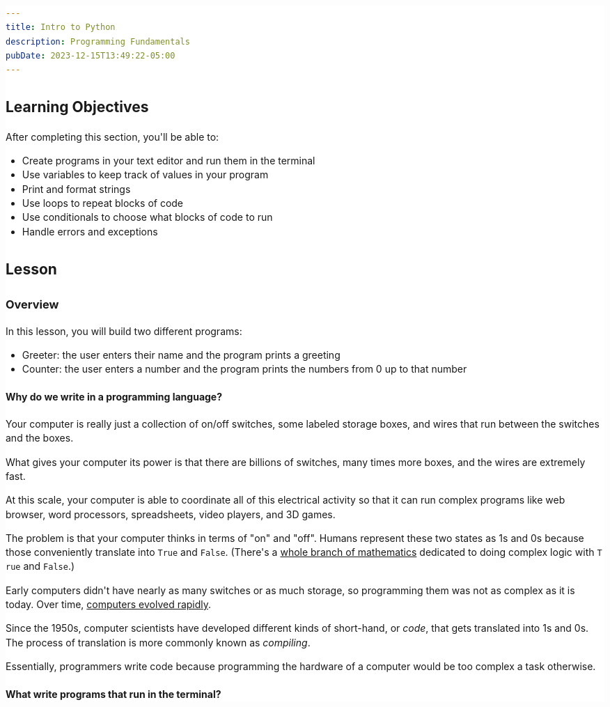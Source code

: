 ```yaml
---
title: Intro to Python
description: Programming Fundamentals
pubDate: 2023-12-15T13:49:22-05:00
---
```


## Learning Objectives

After completing this section, you'll be able to:

- Create programs in your text editor and run them in the terminal
- Use variables to keep track of values in your program
- Print and format strings
- Use loops to repeat blocks of code
- Use conditionals to choose what blocks of code to run
- Handle errors and exceptions

## Lesson

### Overview

In this lesson, you will build two different programs:

- Greeter: the user enters their name and the program prints a greeting
- Counter: the user enters a number and the program prints the numbers from 0 up to that number

#### Why do we write in a programming language?

Your computer is really just a collection of on/off switches, some labeled storage boxes, and wires that run between the switches and the boxes.

What gives your computer its power is that there are billions of switches, many times more boxes, and the wires are extremely fast.

At this scale, your computer is able to coordinate all of this electrical activity so that it can run complex programs like web browser, word processors, spreadsheets, video players, and 3D games.

The problem is that your computer thinks in terms of "on" and "off". Humans represent these two states as 1s and 0s because those conveniently translate into `True` and `False`. (There's a [whole branch of mathematics](https://en.wikipedia.org/wiki/Boolean_algebra) dedicated to doing complex logic with `True` and `False`.)

Early computers didn't have nearly as many switches or as much storage, so programming them was not as complex as it is today. Over time, [computers evolved rapidly](https://en.wikipedia.org/wiki/Boolean_algebra).

Since the 1950s, computer scientists have developed different kinds of short-hand, or _code_, that gets translated into 1s and 0s. The process of translation is more commonly known as _compiling_.

Essentially, programmers write code because programming the hardware of a computer would be too complex a task otherwise.

#### What write programs that run in the terminal?
